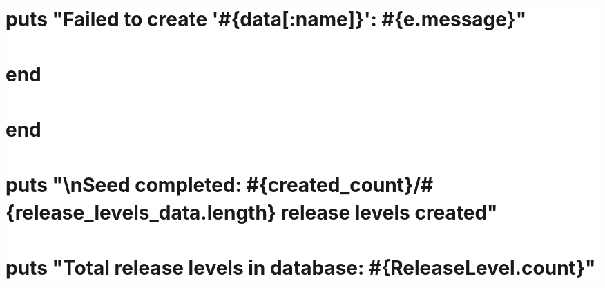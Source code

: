 #     puts "Failed to create '#{data[:name]}': #{e.message}"
#   end
# end

# puts "\nSeed completed: #{created_count}/#{release_levels_data.length} release levels created"
# puts "Total release levels in database: #{ReleaseLevel.count}"

